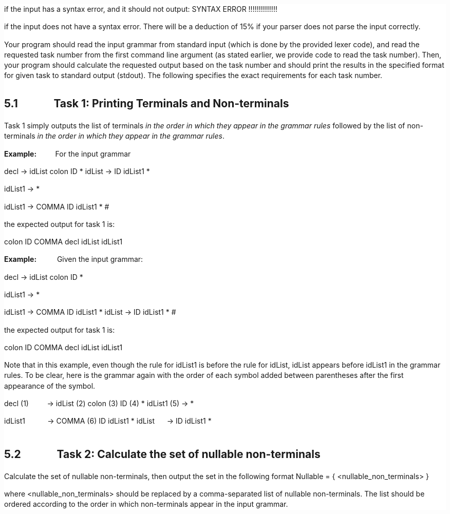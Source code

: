 if the input has a syntax error, and it should not output: SYNTAX ERROR !!!!!!!!!!!!!!

if the input does not have a syntax error. There will be a deduction of 15% if your parser does not parse the input correctly.

Your program should read the input grammar from standard input (which is done by the provided lexer code), and read the requested task number from the first command line argument (as stated earlier, we provide code to read the task number). Then, your program should calculate the requested output based on the task number and should print the results in the specified format for given task to standard output (stdout). The following specifies the exact requirements for each task number.

<h2>5.1&nbsp;&nbsp;&nbsp;&nbsp;&nbsp;&nbsp;&nbsp;&nbsp;&nbsp;&nbsp;&nbsp;&nbsp;&nbsp; Task 1: Printing Terminals and Non-terminals</h2>
Task 1 simply outputs the list of terminals <em>in the order in which they appear in the grammar rules </em>followed by the list of non-terminals <em>in the order in which they appear in the grammar rules</em>.

<strong>Example:&nbsp;&nbsp;&nbsp;&nbsp;&nbsp;&nbsp;&nbsp;&nbsp;&nbsp;&nbsp; </strong>For the input grammar

decl -&gt; idList colon ID * idList -&gt; ID idList1 *

idList1 -&gt; *

idList1 -&gt; COMMA ID idList1 * #

the expected output for task 1 is:

colon ID COMMA decl idList idList1

<strong>Example:&nbsp;&nbsp;&nbsp;&nbsp;&nbsp;&nbsp;&nbsp;&nbsp;&nbsp;&nbsp;&nbsp; </strong>Given the input grammar:

decl -&gt; idList colon ID *

idList1 -&gt; *

idList1 -&gt; COMMA ID idList1 * idList -&gt; ID idList1 * #

the expected output for task 1 is:

colon ID COMMA decl idList idList1

Note that in this example, even though the rule for idList1 is before the rule for idList, idList appears before idList1 in the grammar rules. To be clear, here is the grammar again with the order of each symbol added between parentheses after the first appearance of the symbol.

decl (1)&nbsp;&nbsp;&nbsp;&nbsp;&nbsp;&nbsp;&nbsp;&nbsp; -&gt; idList (2) colon (3) ID (4) * idList1 (5) -&gt; *

idList1&nbsp;&nbsp;&nbsp;&nbsp;&nbsp;&nbsp;&nbsp;&nbsp;&nbsp;&nbsp; -&gt; COMMA (6) ID idList1 * idList&nbsp;&nbsp;&nbsp;&nbsp;&nbsp; -&gt; ID idList1 *

#

<h2>5.2&nbsp;&nbsp;&nbsp;&nbsp;&nbsp;&nbsp;&nbsp;&nbsp;&nbsp;&nbsp;&nbsp;&nbsp;&nbsp; Task 2: Calculate the set of nullable non-terminals</h2>
Calculate the set of nullable non-terminals, then output the set in the following format Nullable = { &lt;nullable_non_terminals&gt; }

where &lt;nullable_non_terminals&gt; should be replaced by a comma-separated list of nullable non-terminals. The list should be ordered according to the order in which non-terminals appear in the input grammar.
